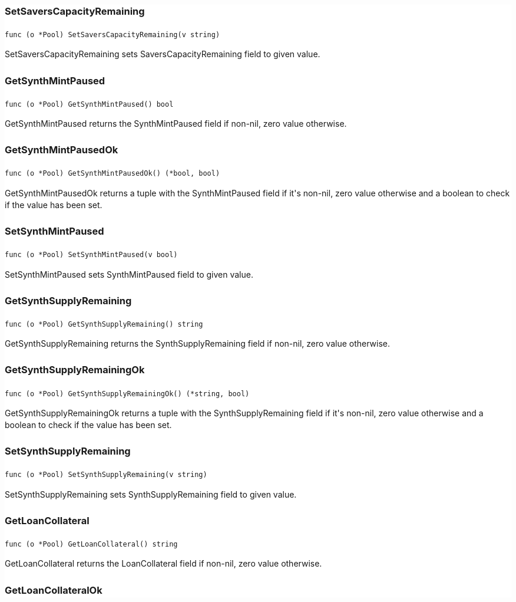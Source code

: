 ### SetSaversCapacityRemaining

`func (o *Pool) SetSaversCapacityRemaining(v string)`

SetSaversCapacityRemaining sets SaversCapacityRemaining field to given value.


### GetSynthMintPaused

`func (o *Pool) GetSynthMintPaused() bool`

GetSynthMintPaused returns the SynthMintPaused field if non-nil, zero value otherwise.

### GetSynthMintPausedOk

`func (o *Pool) GetSynthMintPausedOk() (*bool, bool)`

GetSynthMintPausedOk returns a tuple with the SynthMintPaused field if it's non-nil, zero value otherwise
and a boolean to check if the value has been set.

### SetSynthMintPaused

`func (o *Pool) SetSynthMintPaused(v bool)`

SetSynthMintPaused sets SynthMintPaused field to given value.


### GetSynthSupplyRemaining

`func (o *Pool) GetSynthSupplyRemaining() string`

GetSynthSupplyRemaining returns the SynthSupplyRemaining field if non-nil, zero value otherwise.

### GetSynthSupplyRemainingOk

`func (o *Pool) GetSynthSupplyRemainingOk() (*string, bool)`

GetSynthSupplyRemainingOk returns a tuple with the SynthSupplyRemaining field if it's non-nil, zero value otherwise
and a boolean to check if the value has been set.

### SetSynthSupplyRemaining

`func (o *Pool) SetSynthSupplyRemaining(v string)`

SetSynthSupplyRemaining sets SynthSupplyRemaining field to given value.


### GetLoanCollateral

`func (o *Pool) GetLoanCollateral() string`

GetLoanCollateral returns the LoanCollateral field if non-nil, zero value otherwise.

### GetLoanCollateralOk
